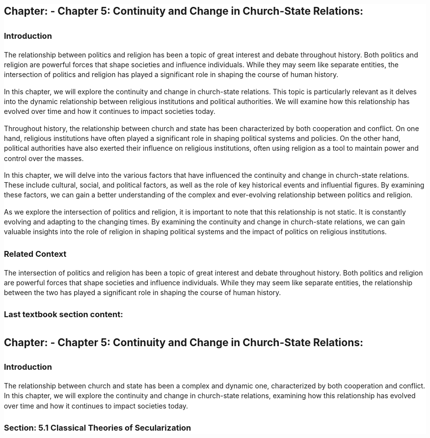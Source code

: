 
## Chapter: - Chapter 5: Continuity and Change in Church-State Relations:

### Introduction

The relationship between politics and religion has been a topic of great interest and debate throughout history. Both politics and religion are powerful forces that shape societies and influence individuals. While they may seem like separate entities, the intersection of politics and religion has played a significant role in shaping the course of human history.

In this chapter, we will explore the continuity and change in church-state relations. This topic is particularly relevant as it delves into the dynamic relationship between religious institutions and political authorities. We will examine how this relationship has evolved over time and how it continues to impact societies today.

Throughout history, the relationship between church and state has been characterized by both cooperation and conflict. On one hand, religious institutions have often played a significant role in shaping political systems and policies. On the other hand, political authorities have also exerted their influence on religious institutions, often using religion as a tool to maintain power and control over the masses.

In this chapter, we will delve into the various factors that have influenced the continuity and change in church-state relations. These include cultural, social, and political factors, as well as the role of key historical events and influential figures. By examining these factors, we can gain a better understanding of the complex and ever-evolving relationship between politics and religion.

As we explore the intersection of politics and religion, it is important to note that this relationship is not static. It is constantly evolving and adapting to the changing times. By examining the continuity and change in church-state relations, we can gain valuable insights into the role of religion in shaping political systems and the impact of politics on religious institutions. 


### Related Context
The intersection of politics and religion has been a topic of great interest and debate throughout history. Both politics and religion are powerful forces that shape societies and influence individuals. While they may seem like separate entities, the relationship between the two has played a significant role in shaping the course of human history.

### Last textbook section content:

## Chapter: - Chapter 5: Continuity and Change in Church-State Relations:

### Introduction

The relationship between church and state has been a complex and dynamic one, characterized by both cooperation and conflict. In this chapter, we will explore the continuity and change in church-state relations, examining how this relationship has evolved over time and how it continues to impact societies today.

### Section: 5.1 Classical Theories of Secularization
